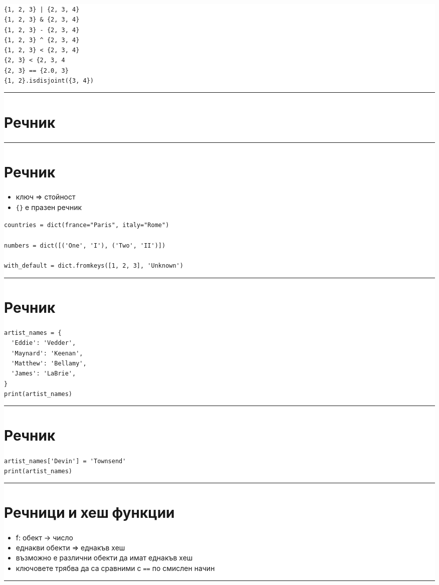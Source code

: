 ```
{1, 2, 3} | {2, 3, 4}
{1, 2, 3} & {2, 3, 4}
{1, 2, 3} - {2, 3, 4}
{1, 2, 3} ^ {2, 3, 4}
{1, 2, 3} < {2, 3, 4}
{2, 3} < {2, 3, 4
{2, 3} == {2.0, 3}
{1, 2}.isdisjoint({3, 4})
```

---
# Речник

---
# Речник
- ключ => стойност
- `{}` е празен речник
```
countries = dict(france="Paris", italy="Rome")

numbers = dict([('One', 'I'), ('Two', 'II')])

with_default = dict.fromkeys([1, 2, 3], 'Unknown')
```

---
# Речник
```
artist_names = {
  'Eddie': 'Vedder',
  'Maynard': 'Keenan',
  'Matthew': 'Bellamy',
  'James': 'LaBrie',
}
print(artist_names)
```

---
# Речник

```
artist_names['Devin'] = 'Townsend'
print(artist_names)
```

---
# Речници и хеш функции
- f: обект -> число
- еднакви обекти => еднакъв хеш
- възможно е различни обекти да имат еднакъв хеш
- ключовете трябва да са сравними с `==` по смислен начин

---